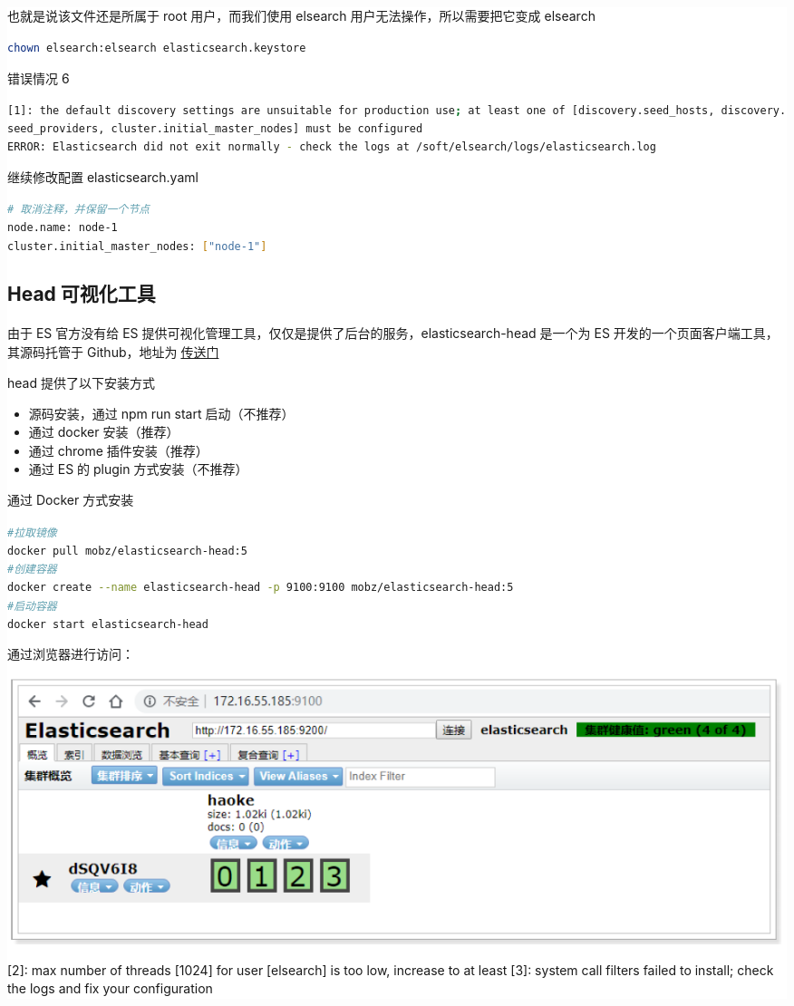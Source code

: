 也就是说该文件还是所属于 root 用户，而我们使用 elsearch 用户无法操作，所以需要把它变成 elsearch

```bash
chown elsearch:elsearch elasticsearch.keystore
```

错误情况 6

```bash
[1]: the default discovery settings are unsuitable for production use; at least one of [discovery.seed_hosts, discovery.seed_providers, cluster.initial_master_nodes] must be configured
ERROR: Elasticsearch did not exit normally - check the logs at /soft/elsearch/logs/elasticsearch.log
```

继续修改配置 elasticsearch.yaml

```bash
# 取消注释，并保留一个节点
node.name: node-1
cluster.initial_master_nodes: ["node-1"]
```

## Head 可视化工具

由于 ES 官方没有给 ES 提供可视化管理工具，仅仅是提供了后台的服务，elasticsearch-head 是一个为 ES 开发的一个页面客户端工具，其源码托管于 Github，地址为 [传送门](https://github.com/mobz/elasticsearch-head)

head 提供了以下安装方式

- 源码安装，通过 npm run start 启动（不推荐）
- 通过 docker 安装（推荐）
- 通过 chrome 插件安装（推荐）
- 通过 ES 的 plugin 方式安装（不推荐）

通过 Docker 方式安装

```bash
#拉取镜像
docker pull mobz/elasticsearch-head:5
#创建容器
docker create --name elasticsearch-head -p 9100:9100 mobz/elasticsearch-head:5
#启动容器
docker start elasticsearch-head
```

通过浏览器进行访问：

![image-20200922151529269](media/image-20200922151529269.png)


[2]: max number of threads [1024] for user [elsearch] is too low, increase to at least
[3]: system call filters failed to install; check the logs and fix your configuration